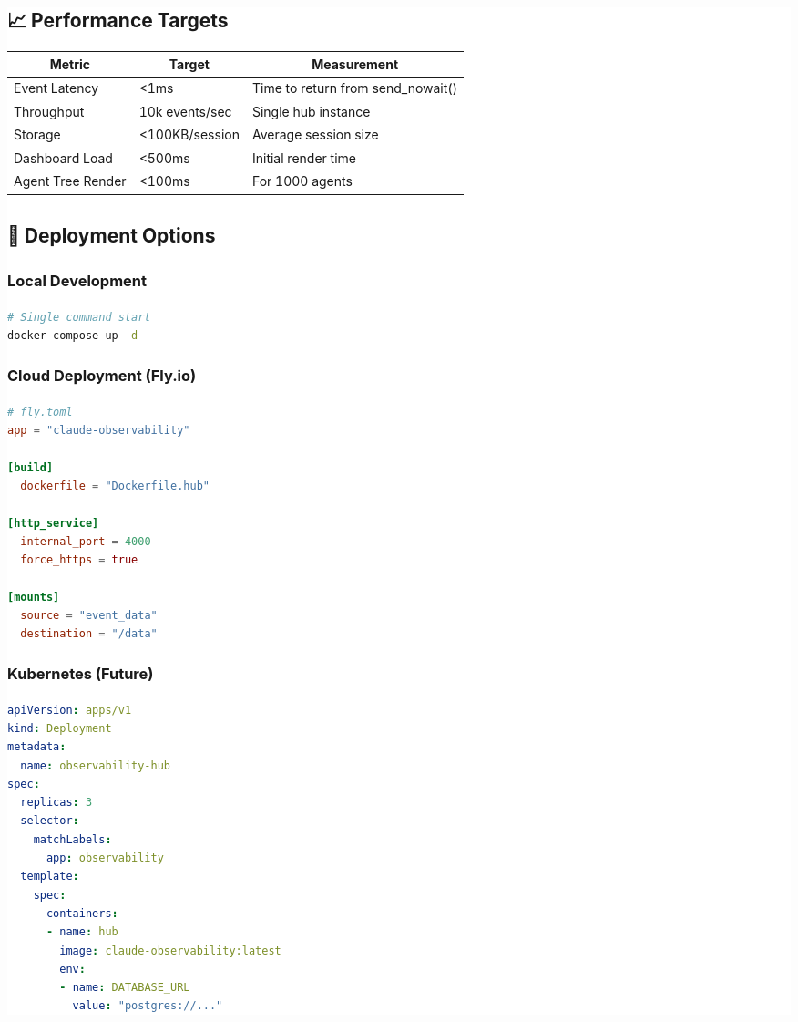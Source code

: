 ## 📈 Performance Targets

| Metric | Target | Measurement |
|--------|--------|-------------|
| Event Latency | <1ms | Time to return from send_nowait() |
| Throughput | 10k events/sec | Single hub instance |
| Storage | <100KB/session | Average session size |
| Dashboard Load | <500ms | Initial render time |
| Agent Tree Render | <100ms | For 1000 agents |

## 🚀 Deployment Options

### Local Development
```bash
# Single command start
docker-compose up -d
```

### Cloud Deployment (Fly.io)
```toml
# fly.toml
app = "claude-observability"

[build]
  dockerfile = "Dockerfile.hub"

[http_service]
  internal_port = 4000
  force_https = true

[mounts]
  source = "event_data"
  destination = "/data"
```

### Kubernetes (Future)
```yaml
apiVersion: apps/v1
kind: Deployment
metadata:
  name: observability-hub
spec:
  replicas: 3
  selector:
    matchLabels:
      app: observability
  template:
    spec:
      containers:
      - name: hub
        image: claude-observability:latest
        env:
        - name: DATABASE_URL
          value: "postgres://..."
```
